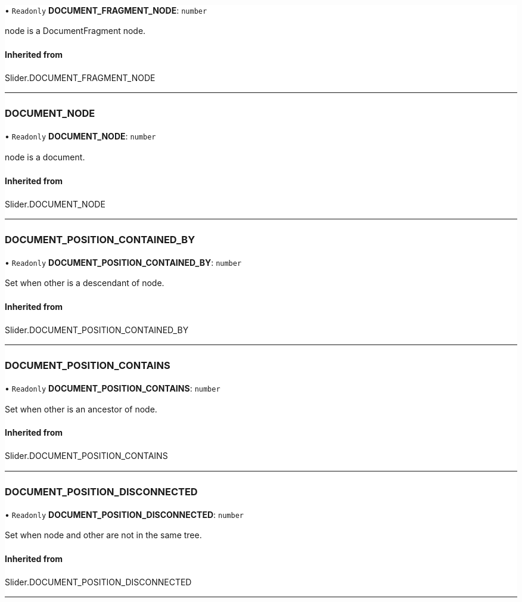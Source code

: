 • `Readonly` **DOCUMENT_FRAGMENT_NODE**: `number`

node is a DocumentFragment node.

#### Inherited from

Slider.DOCUMENT_FRAGMENT_NODE

---

### DOCUMENT_NODE

• `Readonly` **DOCUMENT_NODE**: `number`

node is a document.

#### Inherited from

Slider.DOCUMENT_NODE

---

### DOCUMENT_POSITION_CONTAINED_BY

• `Readonly` **DOCUMENT_POSITION_CONTAINED_BY**: `number`

Set when other is a descendant of node.

#### Inherited from

Slider.DOCUMENT_POSITION_CONTAINED_BY

---

### DOCUMENT_POSITION_CONTAINS

• `Readonly` **DOCUMENT_POSITION_CONTAINS**: `number`

Set when other is an ancestor of node.

#### Inherited from

Slider.DOCUMENT_POSITION_CONTAINS

---

### DOCUMENT_POSITION_DISCONNECTED

• `Readonly` **DOCUMENT_POSITION_DISCONNECTED**: `number`

Set when node and other are not in the same tree.

#### Inherited from

Slider.DOCUMENT_POSITION_DISCONNECTED

---
